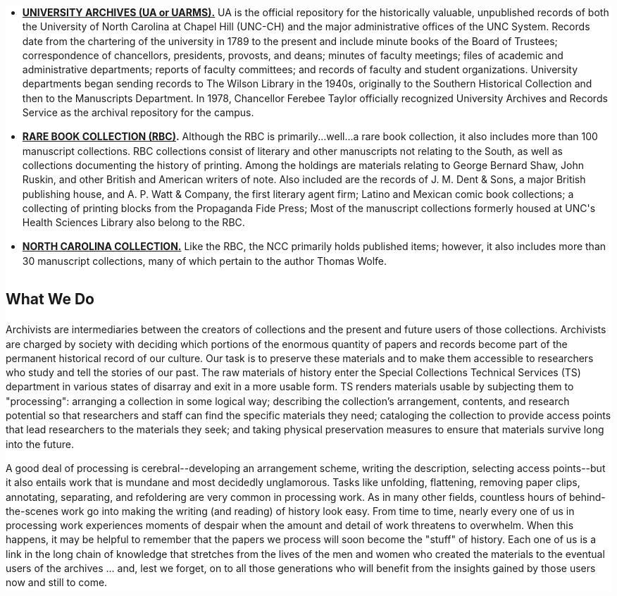  - **<a href="https://library.unc.edu/wilson/uarms/">UNIVERSITY ARCHIVES (UA or UARMS).</a>** UA is the official repository for the historically valuable,
unpublished records of both the University of North Carolina at Chapel Hill (UNC-CH) and the
major administrative offices of the UNC System. Records date from the chartering of the
university in 1789 to the present and include minute books of the Board of Trustees;
correspondence of chancellors, presidents, provosts, and deans; minutes of faculty meetings;
files of academic and administrative departments; reports of faculty committees; and records of
faculty and student organizations. University departments began sending records to The Wilson
Library in the 1940s, originally to the Southern Historical Collection and then to the Manuscripts
Department. In 1978, Chancellor Ferebee Taylor officially recognized University Archives and
Records Service as the archival repository for the campus.

 - **<a href="https://library.unc.edu/wilson/rbc/">RARE BOOK COLLECTION (RBC)</a>.** Although the RBC is primarily...well...a rare book collection, it also includes more than 100 manuscript collections. RBC collections consist of literary and other
manuscripts not relating to the South, as well as collections documenting the history of printing. Among the holdings are materials relating to George
Bernard Shaw, John Ruskin, and other British and American writers of note. Also included are
the records of J. M. Dent & Sons, a major British publishing house, and A. P. Watt & Company,
the first literary agent firm; Latino and Mexican comic book collections; a collecting of printing blocks from the Propaganda Fide Press;  Most of the manuscript collections formerly housed at UNC's Health Sciences Library also belong to the RBC.

 - **<a href="https://library.unc.edu/wilson/ncc/">NORTH CAROLINA COLLECTION.</a>** Like the RBC, the NCC primarily holds published items; however, it also includes more than 30 manuscript collections, many of which pertain to the author Thomas Wolfe.

## What We Do

Archivists are intermediaries between the creators of collections and the present and future users of
those collections. Archivists are charged by society with deciding which portions of the enormous
quantity of papers and records become part of the permanent historical record of our culture. Our task
is to preserve these materials and to make them accessible to researchers who study and tell the stories
of our past. The raw materials of history enter the Special Collections Technical Services (TS) department
in various states of disarray and exit in a more usable form. TS renders materials usable by subjecting
them to "processing": arranging a collection in some logical way; describing the collection’s
arrangement, contents, and research potential so that researchers and staff can find the specific
materials they need; cataloging the collection to provide access points that lead researchers to the
materials they seek; and taking physical preservation measures to ensure that materials survive long
into the future.

A good deal of processing is cerebral--developing an arrangement scheme, writing the description,
selecting access points--but it also entails work that is mundane and most decidedly unglamorous. Tasks
like unfolding, flattening, removing paper clips, annotating, separating, and refoldering are very
common in processing work. As in many other fields, countless hours of behind-the-scenes work go into
making the writing (and reading) of history look easy. From time to time, nearly every one of us in
processing work experiences moments of despair when the amount and detail of work threatens to
overwhelm. When this happens, it may be helpful to remember that the papers we process will soon
become the "stuff" of history. Each one of us is a link in the long chain of knowledge that stretches from
the lives of the men and women who created the materials to the eventual users of the archives ... and,
lest we forget, on to all those generations who will benefit from the insights gained by those users now
and still to come.
